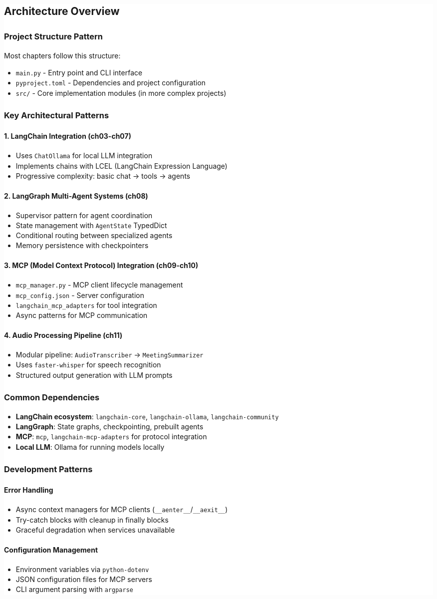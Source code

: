 ## Architecture Overview

### Project Structure Pattern
Most chapters follow this structure:
- `main.py` - Entry point and CLI interface
- `pyproject.toml` - Dependencies and project configuration
- `src/` - Core implementation modules (in more complex projects)

### Key Architectural Patterns

#### 1. LangChain Integration (ch03-ch07)
- Uses `ChatOllama` for local LLM integration
- Implements chains with LCEL (LangChain Expression Language)
- Progressive complexity: basic chat → tools → agents

#### 2. LangGraph Multi-Agent Systems (ch08)
- Supervisor pattern for agent coordination
- State management with `AgentState` TypedDict
- Conditional routing between specialized agents
- Memory persistence with checkpointers

#### 3. MCP (Model Context Protocol) Integration (ch09-ch10)
- `mcp_manager.py` - MCP client lifecycle management
- `mcp_config.json` - Server configuration
- `langchain_mcp_adapters` for tool integration
- Async patterns for MCP communication

#### 4. Audio Processing Pipeline (ch11)
- Modular pipeline: `AudioTranscriber` → `MeetingSummarizer`
- Uses `faster-whisper` for speech recognition
- Structured output generation with LLM prompts

### Common Dependencies
- **LangChain ecosystem**: `langchain-core`, `langchain-ollama`, `langchain-community`
- **LangGraph**: State graphs, checkpointing, prebuilt agents
- **MCP**: `mcp`, `langchain-mcp-adapters` for protocol integration
- **Local LLM**: Ollama for running models locally

### Development Patterns

#### Error Handling
- Async context managers for MCP clients (`__aenter__`/`__aexit__`)
- Try-catch blocks with cleanup in finally blocks
- Graceful degradation when services unavailable

#### Configuration Management
- Environment variables via `python-dotenv`
- JSON configuration files for MCP servers
- CLI argument parsing with `argparse`
